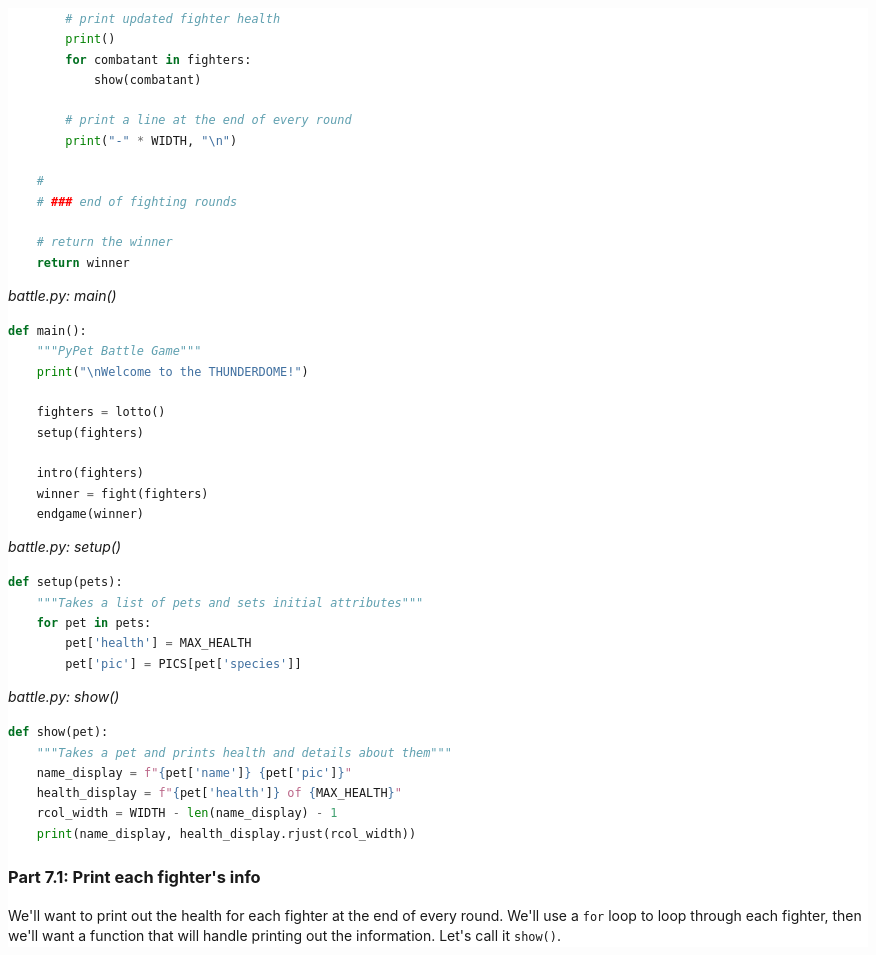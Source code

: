 ```python
        # print updated fighter health
        print()
        for combatant in fighters:
            show(combatant)

        # print a line at the end of every round
        print("-" * WIDTH, "\n")

    #
    # ### end of fighting rounds

    # return the winner
    return winner
```

*battle.py: main()*
```python
def main():
    """PyPet Battle Game"""
    print("\nWelcome to the THUNDERDOME!")

    fighters = lotto()
    setup(fighters)

    intro(fighters)
    winner = fight(fighters)
    endgame(winner)
```

*battle.py: setup()*
```python
def setup(pets):
    """Takes a list of pets and sets initial attributes"""
    for pet in pets:
        pet['health'] = MAX_HEALTH
        pet['pic'] = PICS[pet['species']]
```

*battle.py: show()*
```python
def show(pet):
    """Takes a pet and prints health and details about them"""
    name_display = f"{pet['name']} {pet['pic']}"
    health_display = f"{pet['health']} of {MAX_HEALTH}"
    rcol_width = WIDTH - len(name_display) - 1
    print(name_display, health_display.rjust(rcol_width))
```

### Part 7.1: Print each fighter's info

We'll want to print out the health for each fighter at the end of every round.
We'll use a `for` loop to loop through each fighter, then we'll want a function
that will handle printing out the information. Let's call it `show()`.

